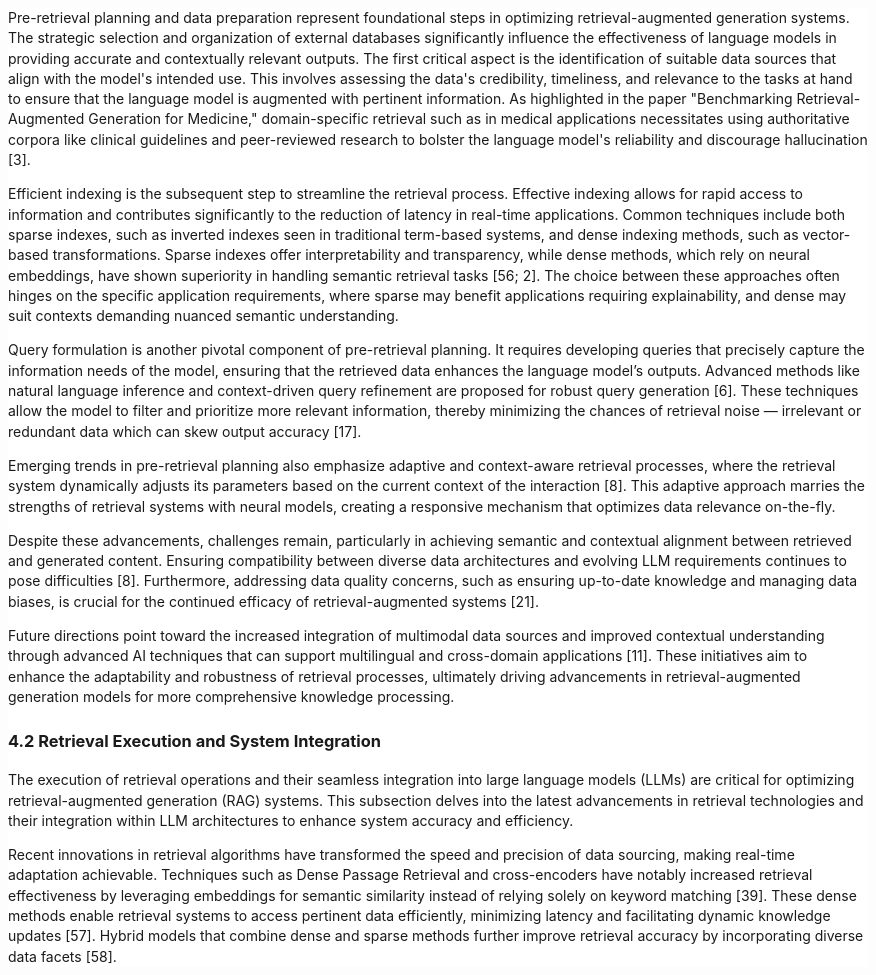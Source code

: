 Pre-retrieval planning and data preparation represent foundational steps in optimizing retrieval-augmented generation systems. The strategic selection and organization of external databases significantly influence the effectiveness of language models in providing accurate and contextually relevant outputs. The first critical aspect is the identification of suitable data sources that align with the model's intended use. This involves assessing the data's credibility, timeliness, and relevance to the tasks at hand to ensure that the language model is augmented with pertinent information. As highlighted in the paper "Benchmarking Retrieval-Augmented Generation for Medicine," domain-specific retrieval such as in medical applications necessitates using authoritative corpora like clinical guidelines and peer-reviewed research to bolster the language model's reliability and discourage hallucination [3].

Efficient indexing is the subsequent step to streamline the retrieval process. Effective indexing allows for rapid access to information and contributes significantly to the reduction of latency in real-time applications. Common techniques include both sparse indexes, such as inverted indexes seen in traditional term-based systems, and dense indexing methods, such as vector-based transformations. Sparse indexes offer interpretability and transparency, while dense methods, which rely on neural embeddings, have shown superiority in handling semantic retrieval tasks [56; 2]. The choice between these approaches often hinges on the specific application requirements, where sparse may benefit applications requiring explainability, and dense may suit contexts demanding nuanced semantic understanding.

Query formulation is another pivotal component of pre-retrieval planning. It requires developing queries that precisely capture the information needs of the model, ensuring that the retrieved data enhances the language model’s outputs. Advanced methods like natural language inference and context-driven query refinement are proposed for robust query generation [6]. These techniques allow the model to filter and prioritize more relevant information, thereby minimizing the chances of retrieval noise — irrelevant or redundant data which can skew output accuracy [17].

Emerging trends in pre-retrieval planning also emphasize adaptive and context-aware retrieval processes, where the retrieval system dynamically adjusts its parameters based on the current context of the interaction [8]. This adaptive approach marries the strengths of retrieval systems with neural models, creating a responsive mechanism that optimizes data relevance on-the-fly.

Despite these advancements, challenges remain, particularly in achieving semantic and contextual alignment between retrieved and generated content. Ensuring compatibility between diverse data architectures and evolving LLM requirements continues to pose difficulties [8]. Furthermore, addressing data quality concerns, such as ensuring up-to-date knowledge and managing data biases, is crucial for the continued efficacy of retrieval-augmented systems [21].

Future directions point toward the increased integration of multimodal data sources and improved contextual understanding through advanced AI techniques that can support multilingual and cross-domain applications [11]. These initiatives aim to enhance the adaptability and robustness of retrieval processes, ultimately driving advancements in retrieval-augmented generation models for more comprehensive knowledge processing.

### 4.2 Retrieval Execution and System Integration

The execution of retrieval operations and their seamless integration into large language models (LLMs) are critical for optimizing retrieval-augmented generation (RAG) systems. This subsection delves into the latest advancements in retrieval technologies and their integration within LLM architectures to enhance system accuracy and efficiency.

Recent innovations in retrieval algorithms have transformed the speed and precision of data sourcing, making real-time adaptation achievable. Techniques such as Dense Passage Retrieval and cross-encoders have notably increased retrieval effectiveness by leveraging embeddings for semantic similarity instead of relying solely on keyword matching [39]. These dense methods enable retrieval systems to access pertinent data efficiently, minimizing latency and facilitating dynamic knowledge updates [57]. Hybrid models that combine dense and sparse methods further improve retrieval accuracy by incorporating diverse data facets [58].
